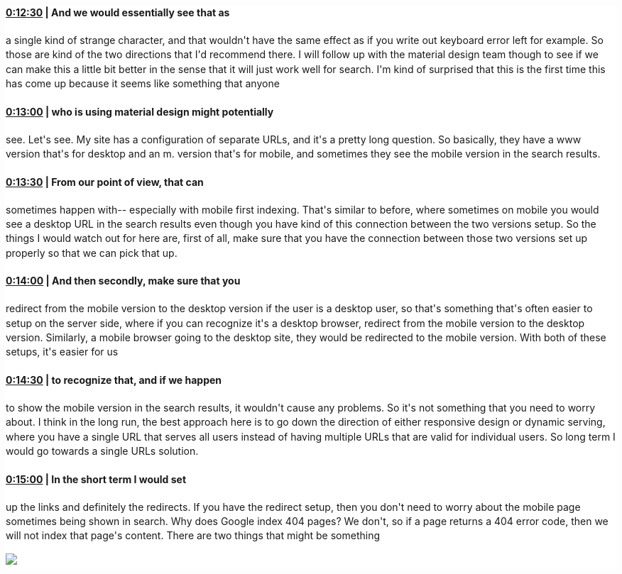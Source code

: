 #### [0:12:30](https://www.youtube.com/watch?v=OmECfzfmdyQ&t=750) |  And we would essentially see that as

a single kind of strange character, and that wouldn't have the same effect as if you write out keyboard error left for example. So those are kind of the two directions that I'd recommend there. I will follow up with the material design team though to see if we can make this a little bit better in the sense that it will just work well for search. I'm kind of surprised that this is the first time this has come up because it seems like something that anyone  

#### [0:13:00](https://www.youtube.com/watch?v=OmECfzfmdyQ&t=780) |  who is using material design might potentially

see. Let's see. My site has a configuration of separate URLs, and it's a pretty long question. So basically, they have a www version that's for desktop and an m. version that's for mobile, and sometimes they see the mobile version in the search results.  

#### [0:13:30](https://www.youtube.com/watch?v=OmECfzfmdyQ&t=810) |  From our point of view, that can

sometimes happen with-- especially with mobile first indexing. That's similar to before, where sometimes on mobile you would see a desktop URL in the search results even though you have kind of this connection between the two versions setup. So the things I would watch out for here are, first of all, make sure that you have the connection between those two versions set up properly so that we can pick that up.  

#### [0:14:00](https://www.youtube.com/watch?v=OmECfzfmdyQ&t=840) |  And then secondly, make sure that you

redirect from the mobile version to the desktop version if the user is a desktop user, so that's something that's often easier to setup on the server side, where if you can recognize it's a desktop browser, redirect from the mobile version to the desktop version. Similarly, a mobile browser going to the desktop site, they would be redirected to the mobile version. With both of these setups, it's easier for us  

#### [0:14:30](https://www.youtube.com/watch?v=OmECfzfmdyQ&t=870) |  to recognize that, and if we happen

to show the mobile version in the search results, it wouldn't cause any problems. So it's not something that you need to worry about. I think in the long run, the best approach here is to go down the direction of either responsive design or dynamic serving, where you have a single URL that serves all users instead of having multiple URLs that are valid for individual users. So long term I would go towards a single URLs solution.  

#### [0:15:00](https://www.youtube.com/watch?v=OmECfzfmdyQ&t=900) |  In the short term I would set

up the links and definitely the redirects. If you have the redirect setup, then you don't need to worry about the mobile page sometimes being shown in search. Why does Google index 404 pages? We don't, so if a page returns a 404 error code, then we will not index that page's content. There are two things that might be something  

![](https://i.ytimg.com/vi/OmECfzfmdyQ/maxres1.jpg)

